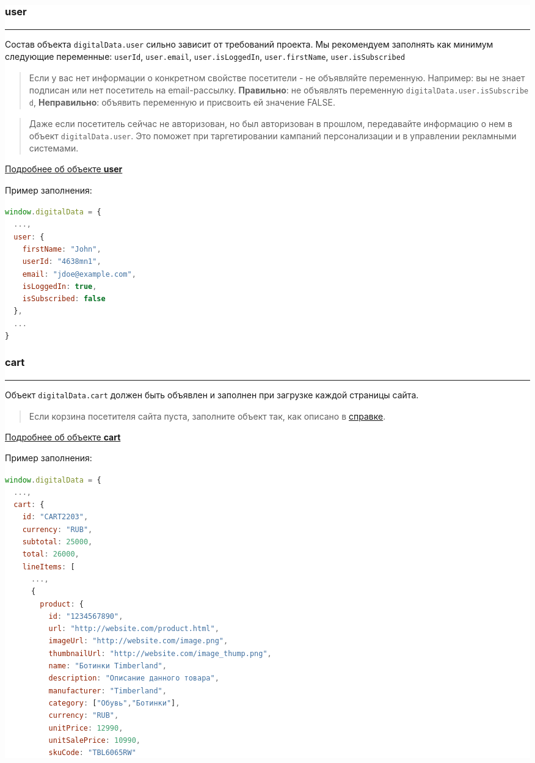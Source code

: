 
### <a name="3"></a>user
------
Состав объекта `digitalData.user` сильно зависит от требований проекта. Мы рекомендуем заполнять как минимум следующие переменные: `userId`, `user.email`, `user.isLoggedIn`, `user.firstName`, `user.isSubscribed`

>Если у вас нет информации о конкретном свойстве посетители - не объявляйте переменную. Например: вы не знает подписан или нет посетитель на email-рассылку. **Правильно**: не объявлять переменную `digitalData.user.isSubscribed`, **Неправильно**: объявить переменную и присвоить ей значение FALSE.

>Даже если посетитель сейчас не авторизован, но был авторизован в прошлом, передавайте информацию о нем в объект `digitalData.user`. Это поможет при таргетировании кампаний персонализации и в управлении рекламными системами.

[Подробнее об объекте **user**](/ru/digitalData/user)

Пример заполнения:
```javascript
window.digitalData = {
  ...,
  user: {
    firstName: "John",
    userId: "4638mn1",
    email: "jdoe@example.com",
    isLoggedIn: true,
    isSubscribed: false
  },
  ...
}
```

### <a name="4"></a>cart
------
Объект `digitalData.cart` должен быть объявлен и заполнен при загрузке каждой страницы сайта.

>Если корзина посетителя сайта пуста, заполните объект так, как описано в [справке](/ru/digitalData/cart#0).

[Подробнее об объекте **cart**](/ru/digitalData/cart)

Пример заполнения:
```javascript
window.digitalData = {
  ...,
  cart: {
    id: "CART2203",
    currency: "RUB",
    subtotal: 25000,
    total: 26000,
    lineItems: [
      ...,
      {
        product: {
          id: "1234567890",
          url: "http://website.com/product.html",
          imageUrl: "http://website.com/image.png",
          thumbnailUrl: "http://website.com/image_thump.png",
          name: "Ботинки Timberland",
          description: "Описание данного товара",
          manufacturer: "Timberland",
          category: ["Обувь","Ботинки"],
          currency: "RUB",
          unitPrice: 12990,
          unitSalePrice: 10990,
          skuCode: "TBL6065RW"
```